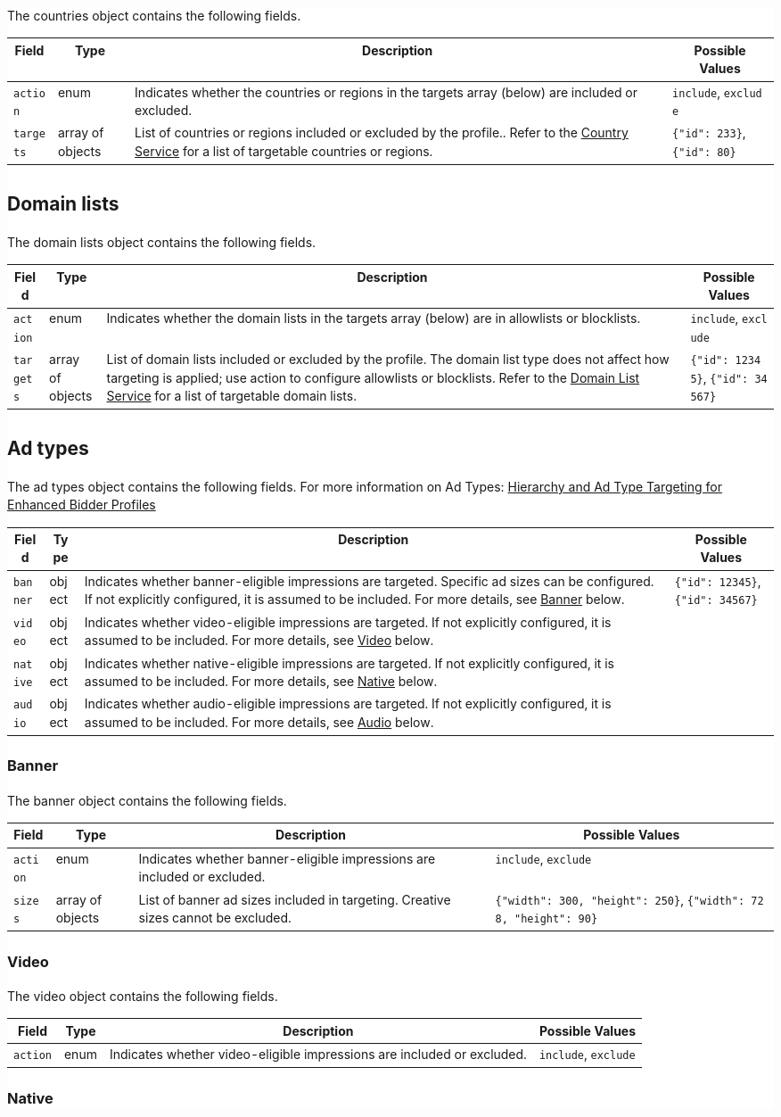 The countries object contains the following fields.

| Field | Type | Description | Possible Values |
|--|--|--|--|
| `action` | enum | Indicates whether the countries or regions in the targets array (below) are included or excluded. | `include`, `exclude` |
| `targets` | array of objects | List of countries or regions included or excluded by the profile.. Refer to the [Country Service](country-service.md) for a list of targetable countries or regions. | `{"id": 233}`, `{"id": 80}` |

## Domain lists

The domain lists object contains the following fields.

| Field | Type | Description | Possible Values |
|--|--|--|--|
| `action` | enum | Indicates whether the domain lists in the targets array (below) are in allowlists or blocklists. | `include`, `exclude` |
| `targets` | array of objects | List of domain lists included or excluded by the profile. The domain list type does not affect how targeting is applied; use action to configure allowlists or blocklists. Refer to the [Domain List Service](domain-list-service.md) for a list of targetable domain lists. | `{"id": 12345}`, `{"id": 34567}` |

## Ad types

The ad types object contains the following fields. For more information on Ad Types: [Hierarchy and Ad Type Targeting for Enhanced Bidder Profiles](hierarchy-and-ad-type-targeting-for-enhanced-bidder-profiles.md)

| Field | Type | Description | Possible Values |
|--|--|--|--|
| `banner` | object | Indicates whether banner-eligible impressions are targeted. Specific ad sizes can be configured. If not explicitly configured, it is assumed to be included. For more details, see [Banner](enhanced-bidder-profiles.md#banner) below. | `{"id": 12345}`, `{"id": 34567}` |
| `video` | object | Indicates whether video-eligible impressions are targeted. If not explicitly configured, it is assumed to be included. For more details, see [Video](enhanced-bidder-profiles.md#video) below. |  |
| `native` | object | Indicates whether native-eligible impressions are targeted. If not explicitly configured, it is assumed to be included. For more details, see [Native](enhanced-bidder-profiles.md#native) below. |  |
| `audio` | object | Indicates whether audio-eligible impressions are targeted. If not explicitly configured, it is assumed to be included. For more details, see [Audio](enhanced-bidder-profiles.md#audio) below. |  |

### Banner

The banner object contains the following fields.

| Field | Type | Description | Possible Values |
|--|--|--|--|
| `action` | enum | Indicates whether banner-eligible impressions are included or excluded. | `include`, `exclude` |
| `sizes` | array of objects | List of banner ad sizes included in targeting. Creative sizes cannot be excluded. | `{"width": 300, "height": 250}`, `{"width": 728, "height": 90}` |

### Video

The video object contains the following fields.

| Field | Type | Description | Possible Values |
|--|--|--|--|
| `action` | enum | Indicates whether video-eligible impressions are included or excluded. | `include`, `exclude` |

### Native
